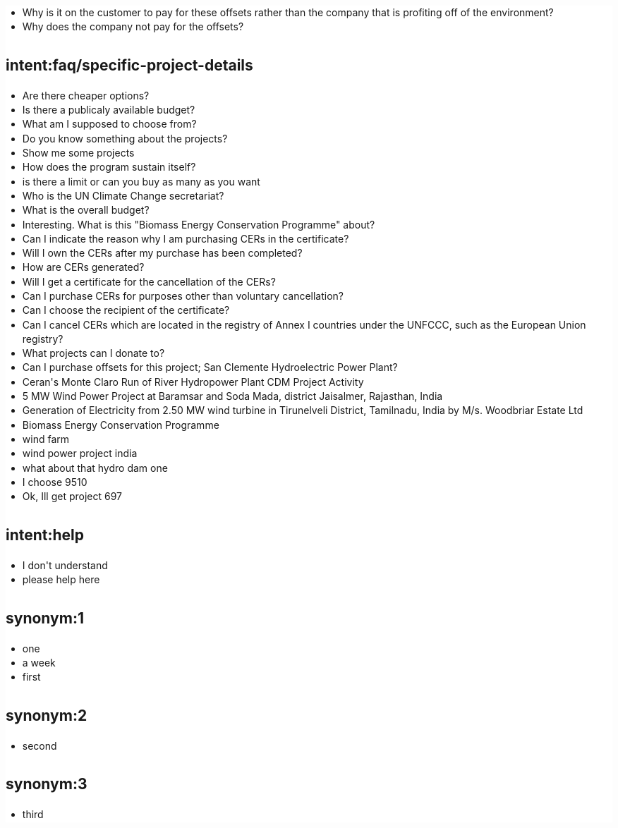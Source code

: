 - Why is it on the customer to pay for these offsets rather than the company that is profiting off of the environment?
- Why does the company not pay for the offsets?

## intent:faq/specific-project-details
- Are there cheaper options?
- Is there a publicaly available budget?
- What am I supposed to choose from?
- Do you know something about the projects?
- Show me some projects
- How does the program sustain itself?
- is there a limit or can you buy as many as you want
- Who is the UN Climate Change secretariat?
- What is the overall budget?
- Interesting. What is this "Biomass Energy Conservation Programme" about?
- Can I indicate the reason why I am purchasing CERs in the certificate?
- Will I own the CERs after my purchase has been completed?
- How are CERs generated?
- Will I get a certificate for the cancellation of the CERs?
- Can I purchase CERs for purposes other than voluntary cancellation?
- Can I choose the recipient of the certificate?
- Can I cancel CERs which are located in the registry of Annex I countries under the UNFCCC, such as the European Union registry?
- What projects can I donate to?
- Can I purchase offsets for this project; San Clemente Hydroelectric Power Plant?
- Ceran's Monte Claro Run of River Hydropower Plant CDM Project Activity
- 5 MW Wind Power Project at Baramsar and Soda Mada, district Jaisalmer, Rajasthan, India
- Generation of Electricity from 2.50 MW wind turbine in Tirunelveli District, Tamilnadu, India by M/s. Woodbriar Estate Ltd
- Biomass Energy Conservation Programme
- wind farm
- wind power project india
- what about that hydro dam one
- I choose 9510
- Ok, Ill get project 697

## intent:help
- I don't understand
- please help here

## synonym:1
- one
- a week
- first

## synonym:2
- second

## synonym:3
- third
